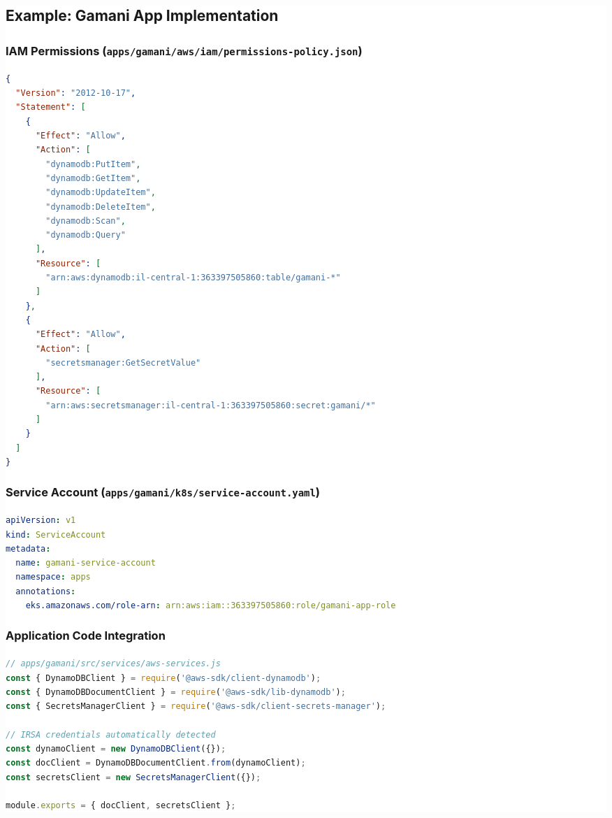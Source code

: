 ## Example: Gamani App Implementation

### IAM Permissions (`apps/gamani/aws/iam/permissions-policy.json`)
```json
{
  "Version": "2012-10-17",
  "Statement": [
    {
      "Effect": "Allow",
      "Action": [
        "dynamodb:PutItem",
        "dynamodb:GetItem", 
        "dynamodb:UpdateItem",
        "dynamodb:DeleteItem",
        "dynamodb:Scan",
        "dynamodb:Query"
      ],
      "Resource": [
        "arn:aws:dynamodb:il-central-1:363397505860:table/gamani-*"
      ]
    },
    {
      "Effect": "Allow",
      "Action": [
        "secretsmanager:GetSecretValue"
      ],
      "Resource": [
        "arn:aws:secretsmanager:il-central-1:363397505860:secret:gamani/*"
      ]
    }
  ]
}
```

### Service Account (`apps/gamani/k8s/service-account.yaml`)
```yaml
apiVersion: v1
kind: ServiceAccount
metadata:
  name: gamani-service-account
  namespace: apps
  annotations:
    eks.amazonaws.com/role-arn: arn:aws:iam::363397505860:role/gamani-app-role
```

### Application Code Integration
```javascript
// apps/gamani/src/services/aws-services.js
const { DynamoDBClient } = require('@aws-sdk/client-dynamodb');
const { DynamoDBDocumentClient } = require('@aws-sdk/lib-dynamodb');
const { SecretsManagerClient } = require('@aws-sdk/client-secrets-manager');

// IRSA credentials automatically detected
const dynamoClient = new DynamoDBClient({});
const docClient = DynamoDBDocumentClient.from(dynamoClient);
const secretsClient = new SecretsManagerClient({});

module.exports = { docClient, secretsClient };
```
